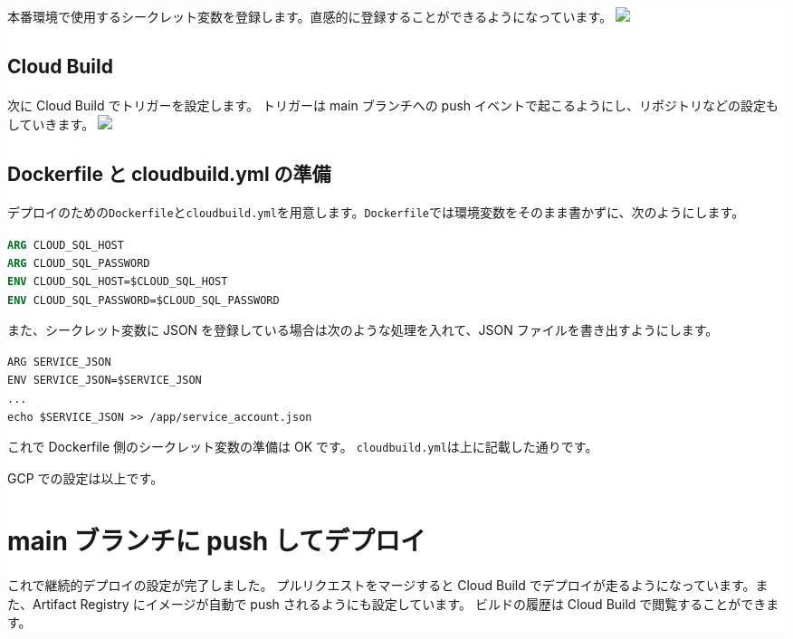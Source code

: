 本番環境で使用するシークレット変数を登録します。直感的に登録することができるようになっています。
![](https://storage.googleapis.com/zenn-user-upload/2a0615a73c21-20220828.png)

## Cloud Build

次に Cloud Build でトリガーを設定します。
トリガーは main ブランチへの push イベントで起こるようにし、リポジトリなどの設定もしていきます。
![](https://storage.googleapis.com/zenn-user-upload/63997e6df37e-20220828.png)

## Dockerfile と cloudbuild.yml の準備

デプロイのための`Dockerfile`と`cloudbuild.yml`を用意します。`Dockerfile`では環境変数をそのまま書かずに、次のようにします。

```Dockerfile
ARG CLOUD_SQL_HOST
ARG CLOUD_SQL_PASSWORD
ENV CLOUD_SQL_HOST=$CLOUD_SQL_HOST
ENV CLOUD_SQL_PASSWORD=$CLOUD_SQL_PASSWORD
```

また、シークレット変数に JSON を登録している場合は次のような処理を入れて、JSON ファイルを書き出すようにします。

```Dockerfule
ARG SERVICE_JSON
ENV SERVICE_JSON=$SERVICE_JSON
...
echo $SERVICE_JSON >> /app/service_account.json
```

これで Dockerfile 側のシークレット変数の準備は OK です。
`cloudbuild.yml`は上に記載した通りです。

GCP での設定は以上です。

# main ブランチに push してデプロイ

これで継続的デプロイの設定が完了しました。
プルリクエストをマージすると Cloud Build でデプロイが走るようになっています。また、Artifact Registry にイメージが自動で push されるようにも設定しています。
ビルドの履歴は Cloud Build で閲覧することができます。
